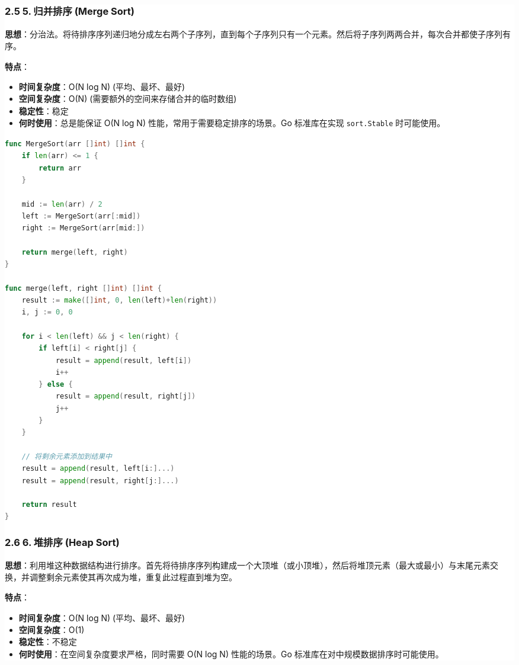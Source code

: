 ### 2.5 5. 归并排序 (Merge Sort)

**思想**：分治法。将待排序序列递归地分成左右两个子序列，直到每个子序列只有一个元素。然后将子序列两两合并，每次合并都使子序列有序。

**特点**：
*   **时间复杂度**：O(N log N) (平均、最坏、最好)
*   **空间复杂度**：O(N) (需要额外的空间来存储合并的临时数组)
*   **稳定性**：稳定
*   **何时使用**：总是能保证 O(N log N) 性能，常用于需要稳定排序的场景。Go 标准库在实现 `sort.Stable` 时可能使用。

```go
func MergeSort(arr []int) []int {
	if len(arr) <= 1 {
		return arr
	}

	mid := len(arr) / 2
	left := MergeSort(arr[:mid])
	right := MergeSort(arr[mid:])

	return merge(left, right)
}

func merge(left, right []int) []int {
	result := make([]int, 0, len(left)+len(right))
	i, j := 0, 0

	for i < len(left) && j < len(right) {
		if left[i] < right[j] {
			result = append(result, left[i])
			i++
		} else {
			result = append(result, right[j])
			j++
		}
	}

	// 将剩余元素添加到结果中
	result = append(result, left[i:]...)
	result = append(result, right[j:]...)

	return result
}
```

### 2.6 6. 堆排序 (Heap Sort)

**思想**：利用堆这种数据结构进行排序。首先将待排序序列构建成一个大顶堆（或小顶堆），然后将堆顶元素（最大或最小）与末尾元素交换，并调整剩余元素使其再次成为堆，重复此过程直到堆为空。

**特点**：
*   **时间复杂度**：O(N log N) (平均、最坏、最好)
*   **空间复杂度**：O(1)
*   **稳定性**：不稳定
*   **何时使用**：在空间复杂度要求严格，同时需要 O(N log N) 性能的场景。Go 标准库在对中规模数据排序时可能使用。
